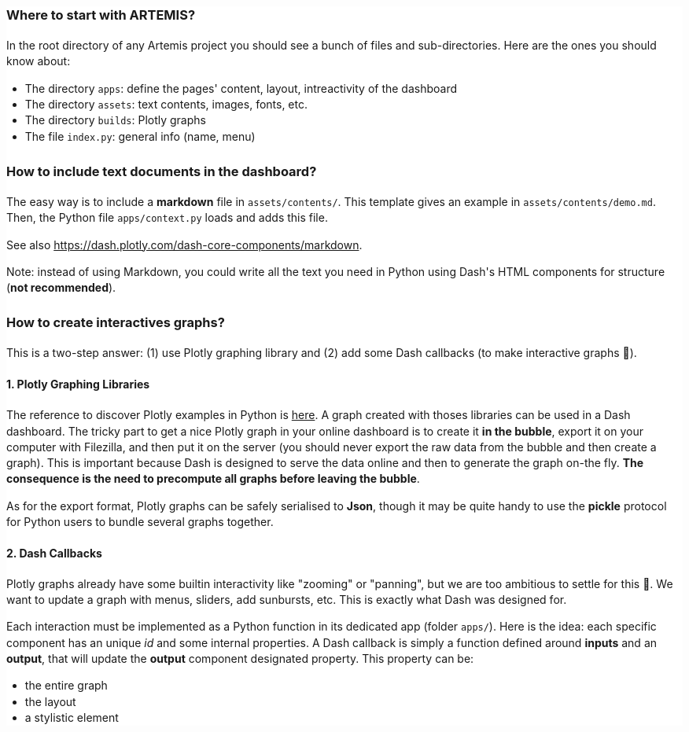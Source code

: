 ### Where to start with ARTEMIS?

In the root directory of any Artemis project you should see a bunch of files and sub-directories.
Here are the ones you should know about:

- The directory `apps`: define the pages' content, layout, intreactivity of the dashboard
- The directory `assets`: text contents, images, fonts, etc.
- The directory `builds`: Plotly graphs
- The file `index.py`: general info (name, menu)

### How to include text documents in the dashboard?

The easy way is to include a **markdown** file in `assets/contents/`.
This template gives an example in `assets/contents/demo.md`.
Then, the Python file `apps/context.py` loads and adds this file.

See also <https://dash.plotly.com/dash-core-components/markdown>.

Note: instead of using Markdown, you could write all the text you need in Python using Dash's HTML components for structure (**not recommended**).

### How to create interactives graphs?

This is a two-step answer: (1) use Plotly graphing library and (2) add some Dash callbacks (to make interactive graphs :green_heart:).

#### 1. Plotly Graphing Libraries

The reference to discover Plotly examples in Python is [here](https://plotly.com/python/).
A graph created with thoses libraries can be used in a Dash dashboard.
The tricky part to get a nice Plotly graph in your online dashboard is to create it **in the bubble**, export it on your computer with Filezilla, and then put it on the server (you should never export the raw data from the bubble and then create a graph).
This is important because Dash is designed to serve the data online and then to generate the graph on-the fly.
**The consequence is the need to precompute all graphs before leaving the bubble**.

As for the export format, Plotly graphs can be safely serialised to **Json**, though it may be quite handy to use the **pickle** protocol for Python users to bundle several graphs together.

#### 2. Dash Callbacks

Plotly graphs already have some builtin interactivity like "zooming" or "panning", but we are too ambitious to settle for this 🚀.
We want to update a graph with menus, sliders, add sunbursts, etc.
This is exactly what Dash was designed for.

Each interaction must be implemented as a Python function in its dedicated app (folder `apps/`).
Here is the idea: each specific component has an unique *id* and some internal properties.
A Dash callback is simply a function defined around **inputs** and an **output**, that will update the **output** component designated property.
This property can be:

-   the entire graph
-   the layout
-   a stylistic element
